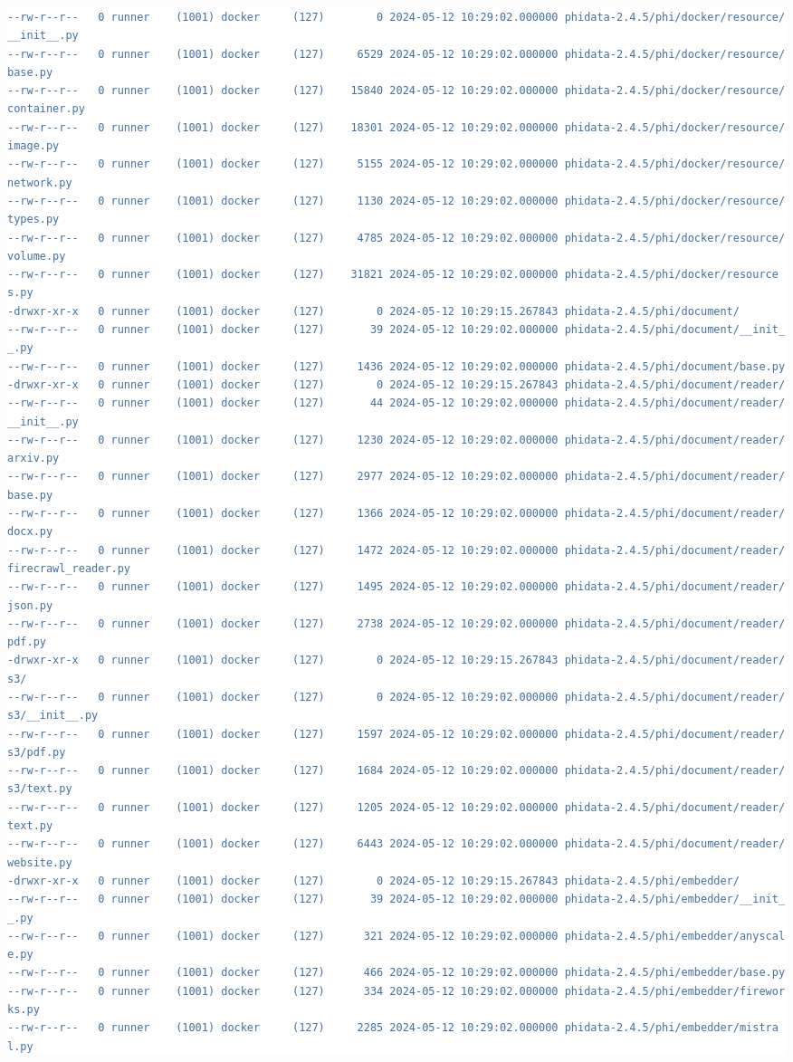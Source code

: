 ```diff
--rw-r--r--   0 runner    (1001) docker     (127)        0 2024-05-12 10:29:02.000000 phidata-2.4.5/phi/docker/resource/__init__.py
--rw-r--r--   0 runner    (1001) docker     (127)     6529 2024-05-12 10:29:02.000000 phidata-2.4.5/phi/docker/resource/base.py
--rw-r--r--   0 runner    (1001) docker     (127)    15840 2024-05-12 10:29:02.000000 phidata-2.4.5/phi/docker/resource/container.py
--rw-r--r--   0 runner    (1001) docker     (127)    18301 2024-05-12 10:29:02.000000 phidata-2.4.5/phi/docker/resource/image.py
--rw-r--r--   0 runner    (1001) docker     (127)     5155 2024-05-12 10:29:02.000000 phidata-2.4.5/phi/docker/resource/network.py
--rw-r--r--   0 runner    (1001) docker     (127)     1130 2024-05-12 10:29:02.000000 phidata-2.4.5/phi/docker/resource/types.py
--rw-r--r--   0 runner    (1001) docker     (127)     4785 2024-05-12 10:29:02.000000 phidata-2.4.5/phi/docker/resource/volume.py
--rw-r--r--   0 runner    (1001) docker     (127)    31821 2024-05-12 10:29:02.000000 phidata-2.4.5/phi/docker/resources.py
-drwxr-xr-x   0 runner    (1001) docker     (127)        0 2024-05-12 10:29:15.267843 phidata-2.4.5/phi/document/
--rw-r--r--   0 runner    (1001) docker     (127)       39 2024-05-12 10:29:02.000000 phidata-2.4.5/phi/document/__init__.py
--rw-r--r--   0 runner    (1001) docker     (127)     1436 2024-05-12 10:29:02.000000 phidata-2.4.5/phi/document/base.py
-drwxr-xr-x   0 runner    (1001) docker     (127)        0 2024-05-12 10:29:15.267843 phidata-2.4.5/phi/document/reader/
--rw-r--r--   0 runner    (1001) docker     (127)       44 2024-05-12 10:29:02.000000 phidata-2.4.5/phi/document/reader/__init__.py
--rw-r--r--   0 runner    (1001) docker     (127)     1230 2024-05-12 10:29:02.000000 phidata-2.4.5/phi/document/reader/arxiv.py
--rw-r--r--   0 runner    (1001) docker     (127)     2977 2024-05-12 10:29:02.000000 phidata-2.4.5/phi/document/reader/base.py
--rw-r--r--   0 runner    (1001) docker     (127)     1366 2024-05-12 10:29:02.000000 phidata-2.4.5/phi/document/reader/docx.py
--rw-r--r--   0 runner    (1001) docker     (127)     1472 2024-05-12 10:29:02.000000 phidata-2.4.5/phi/document/reader/firecrawl_reader.py
--rw-r--r--   0 runner    (1001) docker     (127)     1495 2024-05-12 10:29:02.000000 phidata-2.4.5/phi/document/reader/json.py
--rw-r--r--   0 runner    (1001) docker     (127)     2738 2024-05-12 10:29:02.000000 phidata-2.4.5/phi/document/reader/pdf.py
-drwxr-xr-x   0 runner    (1001) docker     (127)        0 2024-05-12 10:29:15.267843 phidata-2.4.5/phi/document/reader/s3/
--rw-r--r--   0 runner    (1001) docker     (127)        0 2024-05-12 10:29:02.000000 phidata-2.4.5/phi/document/reader/s3/__init__.py
--rw-r--r--   0 runner    (1001) docker     (127)     1597 2024-05-12 10:29:02.000000 phidata-2.4.5/phi/document/reader/s3/pdf.py
--rw-r--r--   0 runner    (1001) docker     (127)     1684 2024-05-12 10:29:02.000000 phidata-2.4.5/phi/document/reader/s3/text.py
--rw-r--r--   0 runner    (1001) docker     (127)     1205 2024-05-12 10:29:02.000000 phidata-2.4.5/phi/document/reader/text.py
--rw-r--r--   0 runner    (1001) docker     (127)     6443 2024-05-12 10:29:02.000000 phidata-2.4.5/phi/document/reader/website.py
-drwxr-xr-x   0 runner    (1001) docker     (127)        0 2024-05-12 10:29:15.267843 phidata-2.4.5/phi/embedder/
--rw-r--r--   0 runner    (1001) docker     (127)       39 2024-05-12 10:29:02.000000 phidata-2.4.5/phi/embedder/__init__.py
--rw-r--r--   0 runner    (1001) docker     (127)      321 2024-05-12 10:29:02.000000 phidata-2.4.5/phi/embedder/anyscale.py
--rw-r--r--   0 runner    (1001) docker     (127)      466 2024-05-12 10:29:02.000000 phidata-2.4.5/phi/embedder/base.py
--rw-r--r--   0 runner    (1001) docker     (127)      334 2024-05-12 10:29:02.000000 phidata-2.4.5/phi/embedder/fireworks.py
--rw-r--r--   0 runner    (1001) docker     (127)     2285 2024-05-12 10:29:02.000000 phidata-2.4.5/phi/embedder/mistral.py
```